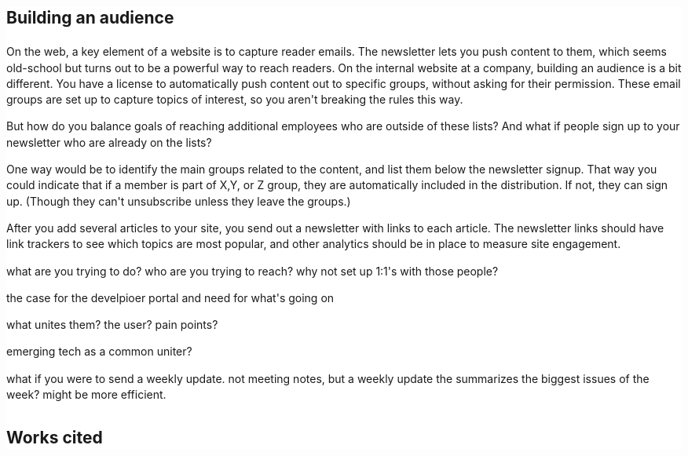 ## Building an audience

On the web, a key element of a website is to capture reader emails. The newsletter lets you push content to them, which seems old-school but turns out to be a powerful way to reach readers. On the internal website at a company, building an audience is a bit different. You have a license to automatically push content out to specific groups, without asking for their permission. These email groups are set up to capture topics of interest, so you aren't breaking the rules this way.

But how do you balance goals of reaching additional employees who are outside of these lists? And what if people sign up to your newsletter who are already on the lists?

One way would be to identify the main groups related to the content, and list them below the newsletter signup. That way you could indicate that if a member is part of X,Y, or Z group, they are automatically included in the distribution. If not, they can sign up. (Though they can't unsubscribe unless they leave the groups.)

After you add several articles to your site, you send out a newsletter with links to each article. The newsletter links should have link trackers to see which topics are most popular, and other analytics should be in place to measure site engagement.





what are you trying to do? who are you trying to reach? why not set up 1:1's with those people?

the case for the develpioer portal and need for what's going on

what unites them? the user? pain points?

emerging tech as a common uniter?

what if you were to send a weekly update. not meeting notes, but a weekly update the summarizes the biggest issues of the week? might be more efficient.

## Works cited
